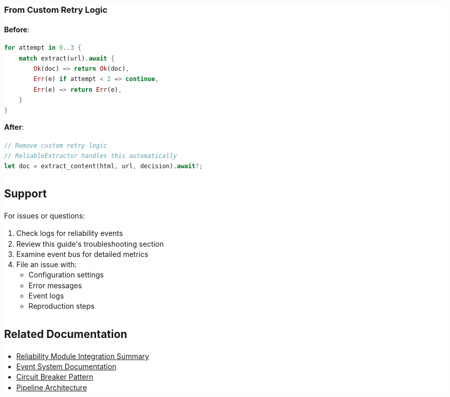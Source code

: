 ### From Custom Retry Logic

**Before**:
```rust
for attempt in 0..3 {
    match extract(url).await {
        Ok(doc) => return Ok(doc),
        Err(e) if attempt < 2 => continue,
        Err(e) => return Err(e),
    }
}
```

**After**:
```rust
// Remove custom retry logic
// ReliableExtractor handles this automatically
let doc = extract_content(html, url, decision).await?;
```

## Support

For issues or questions:
1. Check logs for reliability events
2. Review this guide's troubleshooting section
3. Examine event bus for detailed metrics
4. File an issue with:
   - Configuration settings
   - Error messages
   - Event logs
   - Reproduction steps

## Related Documentation

- [Reliability Module Integration Summary](./RELIABILITY_MODULE_INTEGRATION_SUMMARY.md)
- [Event System Documentation](../crates/riptide-core/src/events/README.md)
- [Circuit Breaker Pattern](../crates/riptide-core/src/circuit_breaker.rs)
- [Pipeline Architecture](../crates/riptide-api/src/pipeline.rs)
